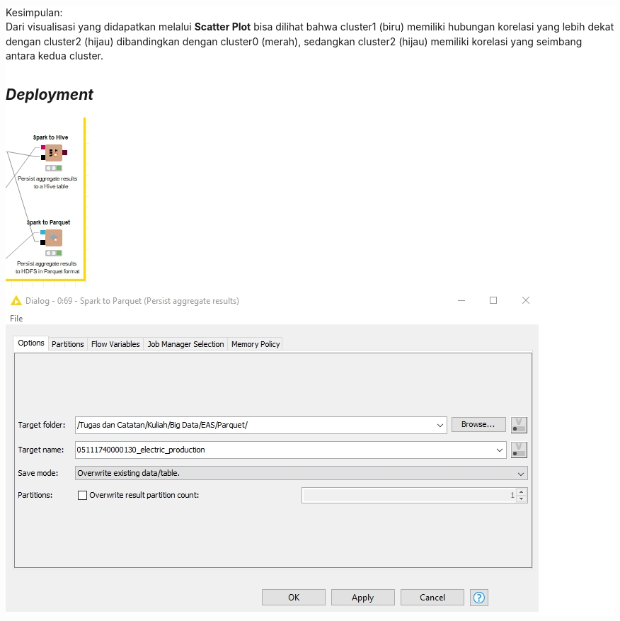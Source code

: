 Kesimpulan:<br>
Dari visualisasi yang didapatkan melalui **Scatter Plot** bisa dilihat bahwa cluster1 (biru) memiliki hubungan korelasi yang lebih dekat dengan cluster2 (hijau) dibandingkan dengan cluster0 (merah), sedangkan cluster2 (hijau) memiliki korelasi yang seimbang antara kedua cluster.

## _Deployment_

![deployment](https://github.com/DJahvoe/Big-Data-Tugas-EAS/blob/master/screenshot/Electric/deployment.jpg)<br>
![spark_to_parquet](https://github.com/DJahvoe/Big-Data-Tugas-EAS/blob/master/screenshot/Electric/spark_to_parquet.jpg)<br>